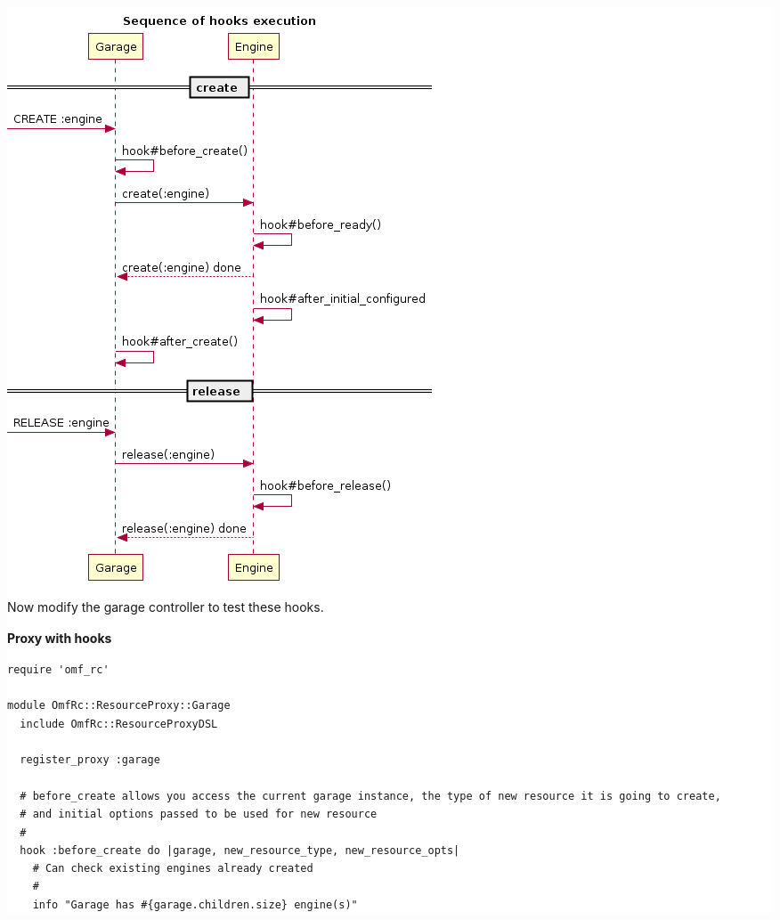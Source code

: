 ![Hooks](images/tutorial_step_5.png)

Now modify the garage controller to test these hooks.

**Proxy with hooks**

    require 'omf_rc'

    module OmfRc::ResourceProxy::Garage
      include OmfRc::ResourceProxyDSL

      register_proxy :garage

      # before_create allows you access the current garage instance, the type of new resource it is going to create,
      # and initial options passed to be used for new resource
      #
      hook :before_create do |garage, new_resource_type, new_resource_opts|
        # Can check existing engines already created
        #
        info "Garage has #{garage.children.size} engine(s)"
